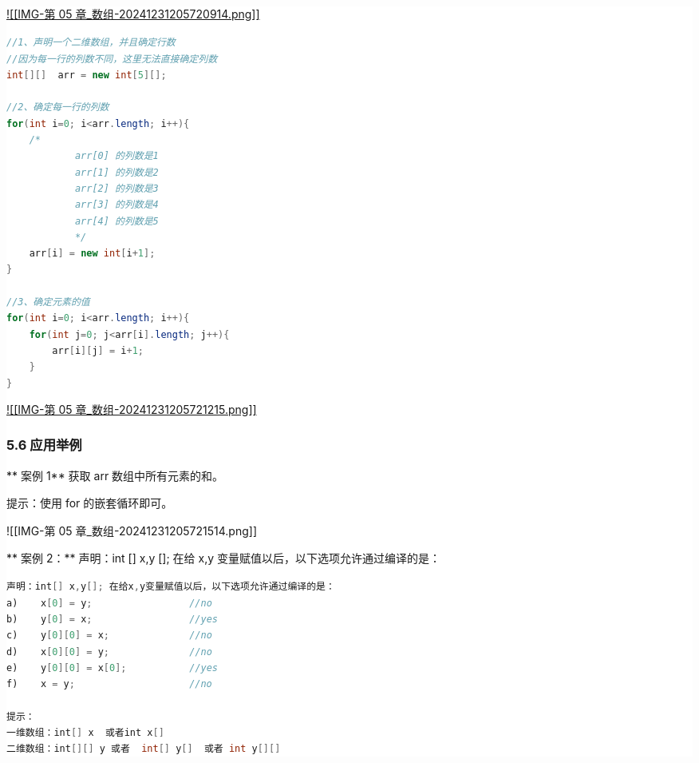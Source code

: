 [![[IMG-第 05 章_数组-20241231205720914.png]]](https://github.com/re4388/atguigu-java/blob/main/%E7%AC%AC05%E7%AB%A0_%E6%95%B0%E7%BB%84/images/1562113179785.png)

```java
//1、声明一个二维数组，并且确定行数
//因为每一行的列数不同，这里无法直接确定列数
int[][]  arr = new int[5][];

//2、确定每一行的列数
for(int i=0; i<arr.length; i++){
    /*
			arr[0] 的列数是1
			arr[1] 的列数是2
			arr[2] 的列数是3
			arr[3] 的列数是4
			arr[4] 的列数是5
			*/
    arr[i] = new int[i+1];
}

//3、确定元素的值
for(int i=0; i<arr.length; i++){
    for(int j=0; j<arr[i].length; j++){
        arr[i][j] = i+1;
    }
}
```

[![[IMG-第 05 章_数组-20241231205721215.png]]](https://github.com/re4388/atguigu-java/blob/main/%E7%AC%AC05%E7%AB%A0_%E6%95%B0%E7%BB%84/images/1562113981079.png)

### 5.6 应用举例

[](https://github.com/re4388/atguigu-java/tree/main/%E7%AC%AC05%E7%AB%A0_%E6%95%B0%E7%BB%84#56-%E5%BA%94%E7%94%A8%E4%B8%BE%E4%BE%8B)

** 案例 1** 获取 arr 数组中所有元素的和。

提示：使用 for 的嵌套循环即可。

![[IMG-第 05 章_数组-20241231205721514.png]]

** 案例 2：** 
声明：int [] x,y []; 在给 x,y 变量赋值以后，以下选项允许通过编译的是：

```java
声明：int[] x,y[]; 在给x,y变量赋值以后，以下选项允许通过编译的是：
a)    x[0] = y;                 //no
b)    y[0] = x;                 //yes
c)    y[0][0] = x;              //no
d)    x[0][0] = y;              //no
e)    y[0][0] = x[0];           //yes
f)    x = y;                    //no

提示：
一维数组：int[] x  或者int x[]   
二维数组：int[][] y 或者  int[] y[]  或者 int y[][]
```
